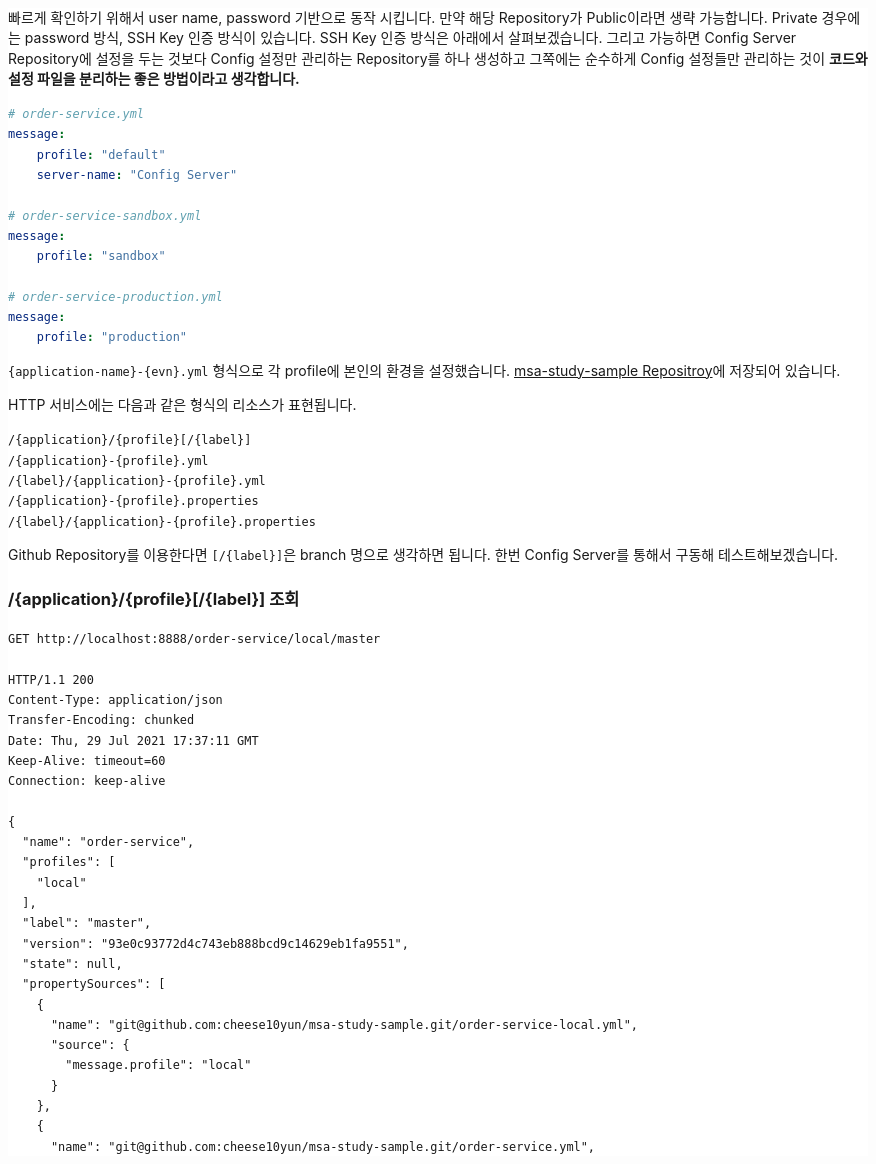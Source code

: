 ```yml
```

빠르게 확인하기 위해서 user name, password 기반으로 동작 시킵니다. 만약 해당 Repository가 Public이라면 생략 가능합니다. Private 경우에는 password 방식, SSH Key 인증 방식이 있습니다. SSH Key 인증 방식은 아래에서 살펴보겠습니다. 그리고 가능하면 Config Server Repository에 설정을 두는 것보다 Config 설정만 관리하는 Repository를 하나 생성하고 그쪽에는 순수하게 Config 설정들만 관리하는 것이 **코드와 설정 파일을 분리하는 좋은 방법이라고 생각합니다.**

```yml
# order-service.yml
message:
    profile: "default"
    server-name: "Config Server"

# order-service-sandbox.yml
message:
    profile: "sandbox"

# order-service-production.yml
message:
    profile: "production"

```

`{application-name}-{evn}.yml` 형식으로 각 profile에 본인의 환경을 설정했습니다. [msa-study-sample Repositroy](https://github.com/cheese10yun/msa-study-sample)에 저장되어 있습니다.


HTTP 서비스에는 다음과 같은 형식의 리소스가 표현됩니다.
```
/{application}/{profile}[/{label}]
/{application}-{profile}.yml
/{label}/{application}-{profile}.yml
/{application}-{profile}.properties
/{label}/{application}-{profile}.properties
```

Github Repository를 이용한다면 `[/{label}]`은 branch 명으로 생각하면 됩니다. 한번 Config Server를 통해서 구동해 테스트해보겠습니다.


### /{application}/{profile}[/{label}] 조회
```
GET http://localhost:8888/order-service/local/master

HTTP/1.1 200 
Content-Type: application/json
Transfer-Encoding: chunked
Date: Thu, 29 Jul 2021 17:37:11 GMT
Keep-Alive: timeout=60
Connection: keep-alive

{
  "name": "order-service",
  "profiles": [
    "local"
  ],
  "label": "master",
  "version": "93e0c93772d4c743eb888bcd9c14629eb1fa9551",
  "state": null,
  "propertySources": [
    {
      "name": "git@github.com:cheese10yun/msa-study-sample.git/order-service-local.yml",
      "source": {
        "message.profile": "local"
      }
    },
    {
      "name": "git@github.com:cheese10yun/msa-study-sample.git/order-service.yml",
```
